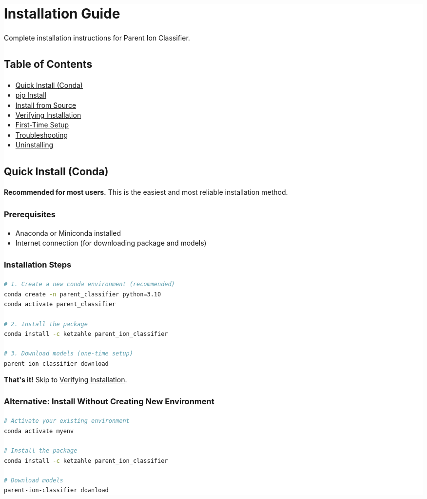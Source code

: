 # Installation Guide

Complete installation instructions for Parent Ion Classifier.

## Table of Contents

- [Quick Install (Conda)](#quick-install-conda)
- [pip Install](#pip-install-coming-soon)
- [Install from Source](#install-from-source)
- [Verifying Installation](#verifying-installation)
- [First-Time Setup](#first-time-setup)
- [Troubleshooting](#troubleshooting)
- [Uninstalling](#uninstalling)

## Quick Install (Conda)

**Recommended for most users.** This is the easiest and most reliable installation method.

### Prerequisites

- Anaconda or Miniconda installed
- Internet connection (for downloading package and models)

### Installation Steps

```bash
# 1. Create a new conda environment (recommended)
conda create -n parent_classifier python=3.10
conda activate parent_classifier

# 2. Install the package
conda install -c ketzahle parent_ion_classifier

# 3. Download models (one-time setup)
parent-ion-classifier download
```

**That's it!** Skip to [Verifying Installation](#verifying-installation).

### Alternative: Install Without Creating New Environment

```bash
# Activate your existing environment
conda activate myenv

# Install the package
conda install -c ketzahle parent_ion_classifier

# Download models
parent-ion-classifier download
```
